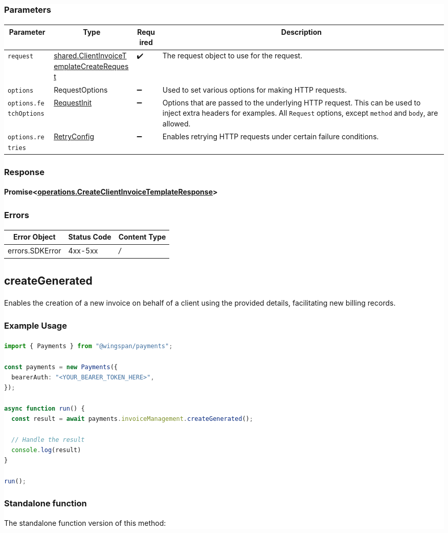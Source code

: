 ### Parameters

| Parameter                                                                                                                                                                      | Type                                                                                                                                                                           | Required                                                                                                                                                                       | Description                                                                                                                                                                    |
| ------------------------------------------------------------------------------------------------------------------------------------------------------------------------------ | ------------------------------------------------------------------------------------------------------------------------------------------------------------------------------ | ------------------------------------------------------------------------------------------------------------------------------------------------------------------------------ | ------------------------------------------------------------------------------------------------------------------------------------------------------------------------------ |
| `request`                                                                                                                                                                      | [shared.ClientInvoiceTemplateCreateRequest](../../sdk/models/shared/clientinvoicetemplatecreaterequest.md)                                                                     | :heavy_check_mark:                                                                                                                                                             | The request object to use for the request.                                                                                                                                     |
| `options`                                                                                                                                                                      | RequestOptions                                                                                                                                                                 | :heavy_minus_sign:                                                                                                                                                             | Used to set various options for making HTTP requests.                                                                                                                          |
| `options.fetchOptions`                                                                                                                                                         | [RequestInit](https://developer.mozilla.org/en-US/docs/Web/API/Request/Request#options)                                                                                        | :heavy_minus_sign:                                                                                                                                                             | Options that are passed to the underlying HTTP request. This can be used to inject extra headers for examples. All `Request` options, except `method` and `body`, are allowed. |
| `options.retries`                                                                                                                                                              | [RetryConfig](../../lib/utils/retryconfig.md)                                                                                                                                  | :heavy_minus_sign:                                                                                                                                                             | Enables retrying HTTP requests under certain failure conditions.                                                                                                               |

### Response

**Promise\<[operations.CreateClientInvoiceTemplateResponse](../../sdk/models/operations/createclientinvoicetemplateresponse.md)\>**

### Errors

| Error Object    | Status Code     | Content Type    |
| --------------- | --------------- | --------------- |
| errors.SDKError | 4xx-5xx         | */*             |


## createGenerated

Enables the creation of a new invoice on behalf of a client using the provided details, facilitating new billing records.

### Example Usage

```typescript
import { Payments } from "@wingspan/payments";

const payments = new Payments({
  bearerAuth: "<YOUR_BEARER_TOKEN_HERE>",
});

async function run() {
  const result = await payments.invoiceManagement.createGenerated();

  // Handle the result
  console.log(result)
}

run();
```

### Standalone function

The standalone function version of this method:
